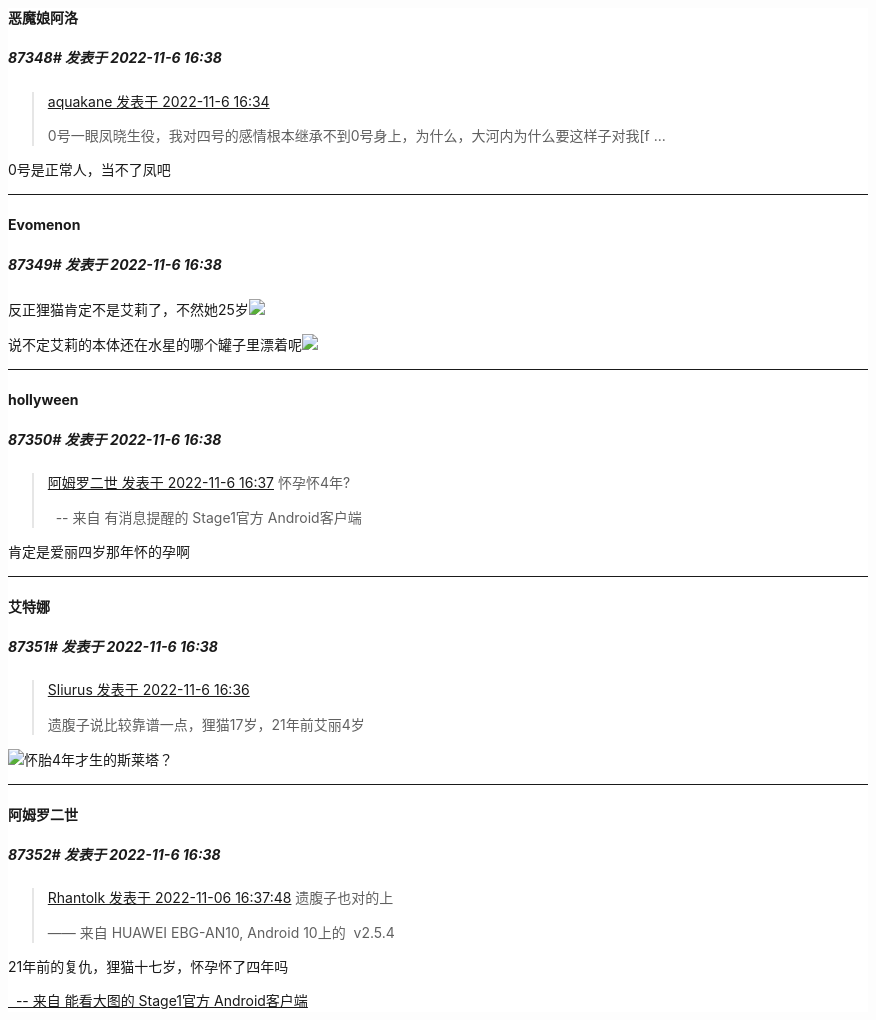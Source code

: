 ####  恶魔娘阿洛  
##### 87348#       发表于 2022-11-6 16:38

<blockquote><a href="httphttps://bbs.saraba1st.com/2b/forum.php?mod=redirect&amp;goto=findpost&amp;pid=58301470&amp;ptid=2026556" target="_blank">aquakane 发表于 2022-11-6 16:34</a>

0号一眼凤晓生役，我对四号的感情根本继承不到0号身上，为什么，大河内为什么要这样子对我[f ...</blockquote>
0号是正常人，当不了凤吧

*****

####  Evomenon  
##### 87349#       发表于 2022-11-6 16:38

反正狸猫肯定不是艾莉了，不然她25岁<img src="https://static.saraba1st.com/image/smiley/face2017/067.png" referrerpolicy="no-referrer">

说不定艾莉的本体还在水星的哪个罐子里漂着呢<img src="https://static.saraba1st.com/image/smiley/face2017/143.png" referrerpolicy="no-referrer">

*****

####  hollyween  
##### 87350#       发表于 2022-11-6 16:38

<blockquote><a href="httphttps://bbs.saraba1st.com/2b/forum.php?mod=redirect&amp;goto=findpost&amp;pid=58301554&amp;ptid=2026556" target="_blank">阿姆罗二世 发表于 2022-11-6 16:37</a>
怀孕怀4年?

  -- 来自 有消息提醒的 Stage1官方 Android客户端</blockquote>
肯定是爱丽四岁那年怀的孕啊

*****

####  艾特娜  
##### 87351#       发表于 2022-11-6 16:38

<blockquote><a href="httphttps://bbs.saraba1st.com/2b/forum.php?mod=redirect&amp;goto=findpost&amp;pid=58301538&amp;ptid=2026556" target="_blank">Sliurus 发表于 2022-11-6 16:36</a>

遗腹子说比较靠谱一点，狸猫17岁，21年前艾丽4岁</blockquote>
<img src="https://static.saraba1st.com/image/smiley/face2017/067.png" referrerpolicy="no-referrer">怀胎4年才生的斯莱塔？

*****

####  阿姆罗二世  
##### 87352#       发表于 2022-11-6 16:38

<blockquote><a href="httphttps://bbs.saraba1st.com/2b/forum.php?mod=redirect&amp;goto=findpost&amp;pid=58301557&amp;ptid=2026556" target="_blank">Rhantolk 发表于 2022-11-06 16:37:48</a>
遗腹子也对的上

—— 来自 HUAWEI EBG-AN10, Android 10上的  v2.5.4</blockquote>21年前的复仇，狸猫十七岁，怀孕怀了四年吗

[  -- 来自 能看大图的 Stage1官方 Android客户端](https://www.coolapk.com/apk/140634)
